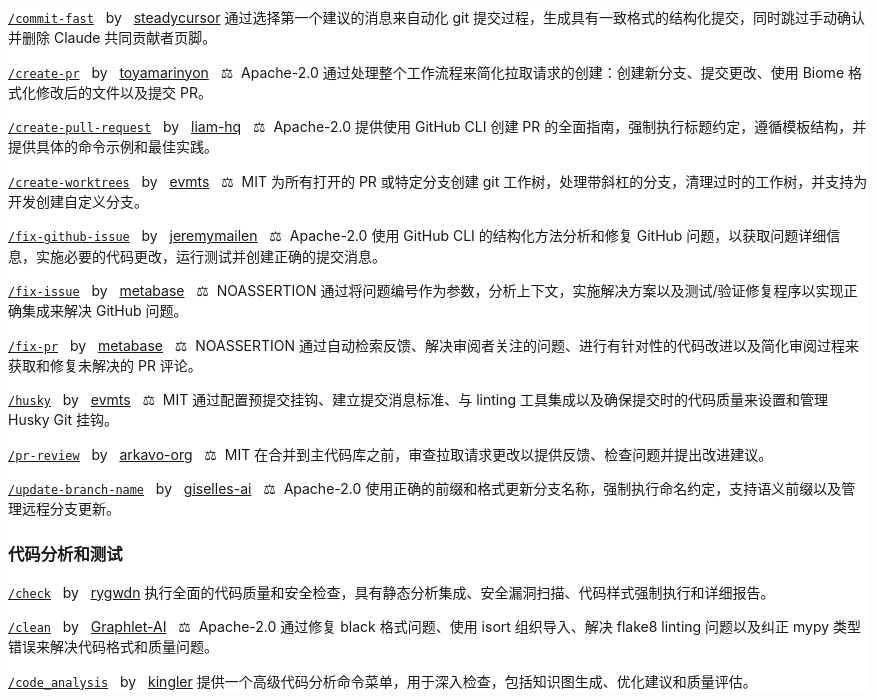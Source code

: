 [`/commit-fast`](https://github.com/steadycursor/steadystart/blob/main/.claude/commands/2-commit-fast.md) &nbsp; by &nbsp; [steadycursor](https://github.com/steadycursor)
通过选择第一个建议的消息来自动化 git 提交过程，生成具有一致格式的结构化提交，同时跳过手动确认并删除 Claude 共同贡献者页脚。

[`/create-pr`](https://github.com/toyamarinyon/giselle/blob/main/.claude/commands/create-pr.md) &nbsp; by &nbsp; [toyamarinyon](https://github.com/toyamarinyon)  &nbsp;&nbsp;⚖️&nbsp;&nbsp;Apache-2.0
通过处理整个工作流程来简化拉取请求的创建：创建新分支、提交更改、使用 Biome 格式化修改后的文件以及提交 PR。

[`/create-pull-request`](https://github.com/liam-hq/liam/blob/main/.claude/commands/create-pull-request.md) &nbsp; by &nbsp; [liam-hq](https://github.com/liam-hq)  &nbsp;&nbsp;⚖️&nbsp;&nbsp;Apache-2.0
提供使用 GitHub CLI 创建 PR 的全面指南，强制执行标题约定，遵循模板结构，并提供具体的命令示例和最佳实践。

[`/create-worktrees`](https://github.com/evmts/tevm-monorepo/blob/main/.claude/commands/create-worktrees.md) &nbsp; by &nbsp; [evmts](https://github.com/evmts)  &nbsp;&nbsp;⚖️&nbsp;&nbsp;MIT
为所有打开的 PR 或特定分支创建 git 工作树，处理带斜杠的分支，清理过时的工作树，并支持为开发创建自定义分支。

[`/fix-github-issue`](https://github.com/jeremymailen/kotlinter-gradle/blob/master/.claude/commands/fix-github-issue.md) &nbsp; by &nbsp; [jeremymailen](https://github.com/jeremymailen)  &nbsp;&nbsp;⚖️&nbsp;&nbsp;Apache-2.0
使用 GitHub CLI 的结构化方法分析和修复 GitHub 问题，以获取问题详细信息，实施必要的代码更改，运行测试并创建正确的提交消息。

[`/fix-issue`](https://github.com/metabase/metabase/blob/master/.claude/commands/fix-issue.md) &nbsp; by &nbsp; [metabase](https://github.com/metabase)  &nbsp;&nbsp;⚖️&nbsp;&nbsp;NOASSERTION
通过将问题编号作为参数，分析上下文，实施解决方案以及测试/验证修复程序以实现正确集成来解决 GitHub 问题。

[`/fix-pr`](https://github.com/metabase/metabase/blob/master/.claude/commands/fix-pr.md) &nbsp; by &nbsp; [metabase](https://github.com/metabase)  &nbsp;&nbsp;⚖️&nbsp;&nbsp;NOASSERTION
通过自动检索反馈、解决审阅者关注的问题、进行有针对性的代码改进以及简化审阅过程来获取和修复未解决的 PR 评论。

[`/husky`](https://github.com/evmts/tevm-monorepo/blob/main/.claude/commands/husky.md) &nbsp; by &nbsp; [evmts](https://github.com/evmts)  &nbsp;&nbsp;⚖️&nbsp;&nbsp;MIT
通过配置预提交挂钩、建立提交消息标准、与 linting 工具集成以及确保提交时的代码质量来设置和管理 Husky Git 挂钩。

[`/pr-review`](https://github.com/arkavo-org/opentdf-rs/blob/main/.claude/commands/pr-review.md) &nbsp; by &nbsp; [arkavo-org](https://github.com/arkavo-org)  &nbsp;&nbsp;⚖️&nbsp;&nbsp;MIT
在合并到主代码库之前，审查拉取请求更改以提供反馈、检查问题并提出改进建议。

[`/update-branch-name`](https://github.com/giselles-ai/giselle/blob/main/.claude/commands/update-branch-name.md) &nbsp; by &nbsp; [giselles-ai](https://github.com/giselles-ai)  &nbsp;&nbsp;⚖️&nbsp;&nbsp;Apache-2.0
使用正确的前缀和格式更新分支名称，强制执行命名约定，支持语义前缀以及管理远程分支更新。

### 代码分析和测试

[`/check`](https://github.com/rygwdn/slack-tools/blob/main/.claude/commands/check.md) &nbsp; by &nbsp; [rygwdn](https://github.com/rygwdn)
执行全面的代码质量和安全检查，具有静态分析集成、安全漏洞扫描、代码样式强制执行和详细报告。

[`/clean`](https://github.com/Graphlet-AI/eridu/blob/main/.claude/commands/clean.md) &nbsp; by &nbsp; [Graphlet-AI](https://github.com/Graphlet-AI)  &nbsp;&nbsp;⚖️&nbsp;&nbsp;Apache-2.0
通过修复 black 格式问题、使用 isort 组织导入、解决 flake8 linting 问题以及纠正 mypy 类型错误来解决代码格式和质量问题。

[`/code_analysis`](https://github.com/kingler/n8n_agent/blob/main/.claude/commands/code_analysis.md) &nbsp; by &nbsp; [kingler](https://github.com/kingler)
提供一个高级代码分析命令菜单，用于深入检查，包括知识图生成、优化建议和质量评估。

